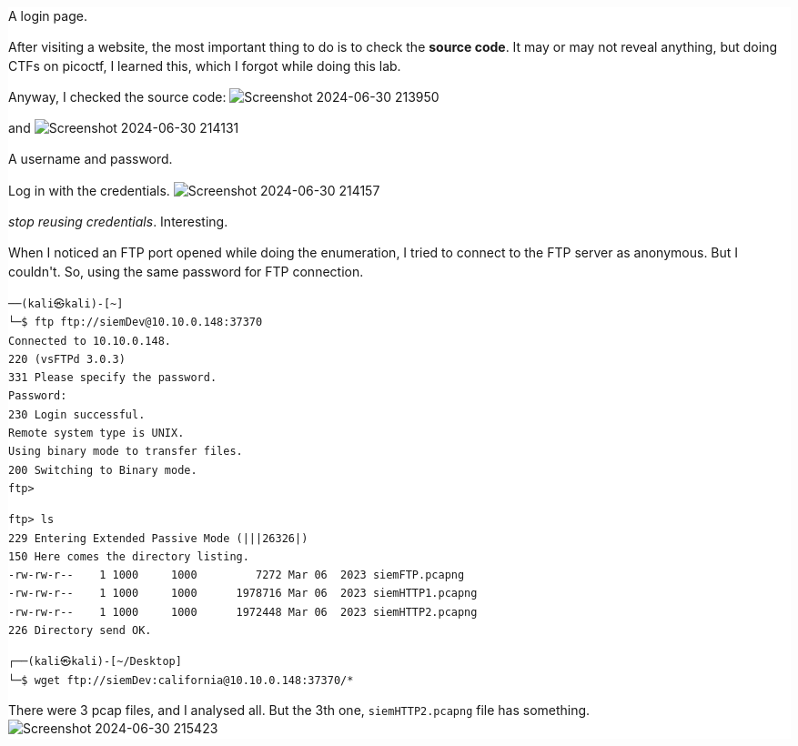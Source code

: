 A login page.

After visiting a website, the most important thing to do is to check the **source code**. It may or may not reveal anything, but doing CTFs on picoctf,
I learned this, which I forgot while doing this lab.

Anyway, I checked the source code:
![Screenshot 2024-06-30 213950](https://github.com/satyamraj17/HTB-THM-Writeups/assets/139890312/64ef17d3-b8c8-4592-b802-fb4e93780f2d)

and
![Screenshot 2024-06-30 214131](https://github.com/satyamraj17/HTB-THM-Writeups/assets/139890312/69d578ef-6639-4dae-b320-6628fd440ff5)

A username and password.

Log in with the credentials.
![Screenshot 2024-06-30 214157](https://github.com/satyamraj17/HTB-THM-Writeups/assets/139890312/e319338c-c438-45d1-a1ee-85a4bac8e447)

_stop reusing credentials_. Interesting.

When I noticed an FTP port opened while doing the enumeration, I tried to connect to the FTP server as anonymous. But I couldn't. So, using the same password for FTP connection.

```
──(kali㉿kali)-[~]
└─$ ftp ftp://siemDev@10.10.0.148:37370
Connected to 10.10.0.148.
220 (vsFTPd 3.0.3)
331 Please specify the password.
Password: 
230 Login successful.
Remote system type is UNIX.
Using binary mode to transfer files.
200 Switching to Binary mode.
ftp> 
```

```
ftp> ls
229 Entering Extended Passive Mode (|||26326|)
150 Here comes the directory listing.
-rw-rw-r--    1 1000     1000         7272 Mar 06  2023 siemFTP.pcapng
-rw-rw-r--    1 1000     1000      1978716 Mar 06  2023 siemHTTP1.pcapng
-rw-rw-r--    1 1000     1000      1972448 Mar 06  2023 siemHTTP2.pcapng
226 Directory send OK.
```

```
┌──(kali㉿kali)-[~/Desktop]
└─$ wget ftp://siemDev:california@10.10.0.148:37370/*
```

There were 3 pcap files, and I analysed all. But the 3th one, `siemHTTP2.pcapng` file has something.
![Screenshot 2024-06-30 215423](https://github.com/satyamraj17/HTB-THM-Writeups/assets/139890312/1d01adf7-cf3d-4ba6-95ca-8888077b23d7)
